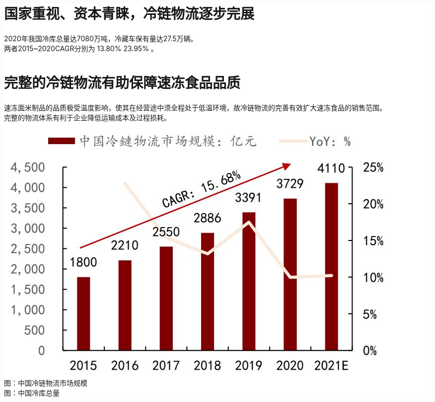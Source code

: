 # 国家重视、资本青睐，冷链物流逐步完展

2020年我国冷库总量达7080万吨，冷藏车保有量达27.5万辆。  
两者2015\~2020CAGR分別为 $1 3 . 8 0 \%$ $2 3 . 9 5 \%$ 。

# 完整的冷链物流有助保障速冻食品品质

速冻面米制品的品质极受温度影响，使其在经营途中须全程处于低温环境，故冷链物流的完善有效扩大速冻食品的销售范围。  
完整的物流体系有利于企业降低运输成本及过程损耗。

![](images/fb915fd8b9c01e6f779549d397b31517b74cffa33a13eb08c55f86e6052091e1.jpg)  
图：中国冷链物流市场规模  
图：中国冷库总量
